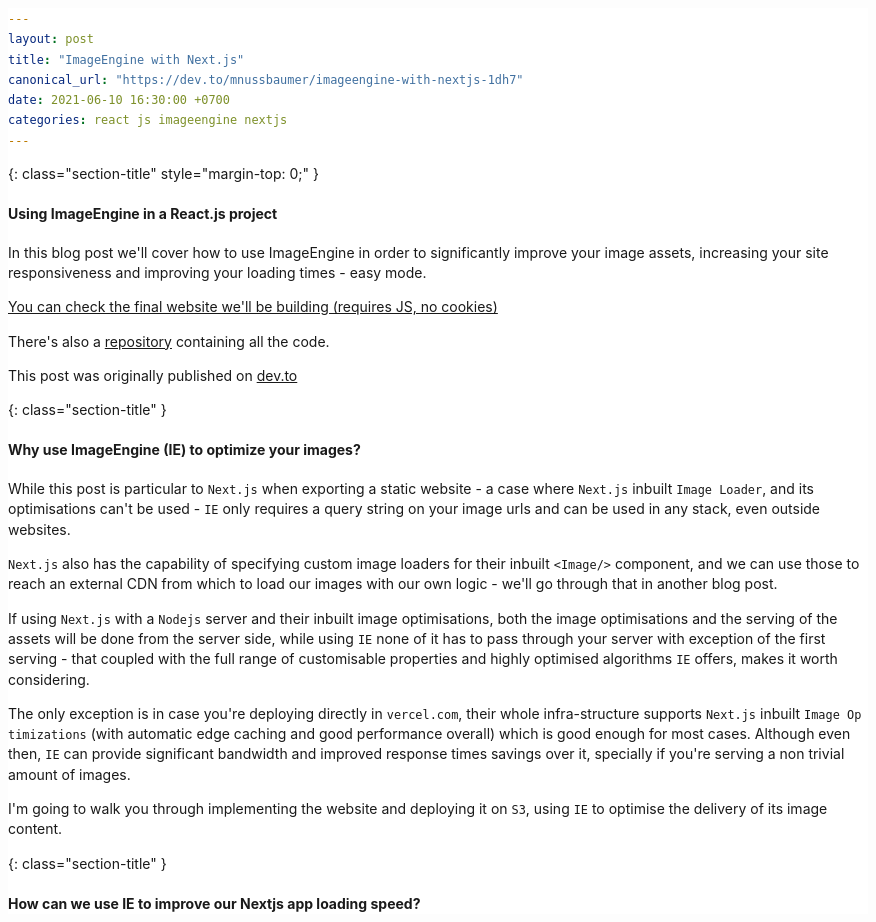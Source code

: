 ```yaml
---
layout: post
title: "ImageEngine with Next.js"
canonical_url: "https://dev.to/mnussbaumer/imageengine-with-nextjs-1dh7"
date: 2021-06-10 16:30:00 +0700
categories: react js imageengine nextjs
---
```


{: class="section-title" style="margin-top: 0;" }
#### Using ImageEngine in a React.js project


In this blog post we'll cover how to use ImageEngine in order to significantly improve your image assets, increasing your site responsiveness and improving your loading times - easy mode.

[You can check the final website we'll be building (requires JS, no cookies)](http://mnussbaumer-image-engine-sample.s3-website-us-west-2.amazonaws.com)

There's also a [repository](https://github.com/mnussbaumer/ie-nextjs-sample) containing all the code.

This post was originally published on [dev.to](https://dev.to/mnussbaumer/imageengine-with-nextjs-1dh7)

{: class="section-title" }
#### Why use ImageEngine (IE) to optimize your images?

While this post is particular to `Next.js` when exporting a static website - a case where `Next.js` inbuilt `Image Loader`, and its optimisations can't be used - `IE` only requires a query string on your image urls and can be used in any stack, even outside websites.

`Next.js` also has the capability of specifying custom image loaders for their inbuilt `<Image/>` component, and we can use those to reach an external CDN from which to load our images with our own logic - we'll go through that in another blog post.

If using `Next.js` with a `Nodejs` server and their inbuilt image optimisations, both the image optimisations and the serving of the assets will be done from the server side, while using `IE` none of it has to pass through your server with exception of the first serving - that coupled with the full range of customisable properties and highly optimised algorithms `IE` offers, makes it worth considering.

The only exception is in case you're deploying directly in `vercel.com`, their whole infra-structure supports `Next.js` inbuilt `Image Optimizations` (with automatic edge caching and good performance overall) which is good enough for most cases. Although even then, `IE` can provide significant bandwidth and improved response times savings over it, specially if you're serving a non trivial amount of images.

I'm going to walk you through implementing the website and deploying it on `S3`, using `IE` to optimise the delivery of its image content.

{: class="section-title" }
#### How can we use IE to improve our Nextjs app loading speed?

